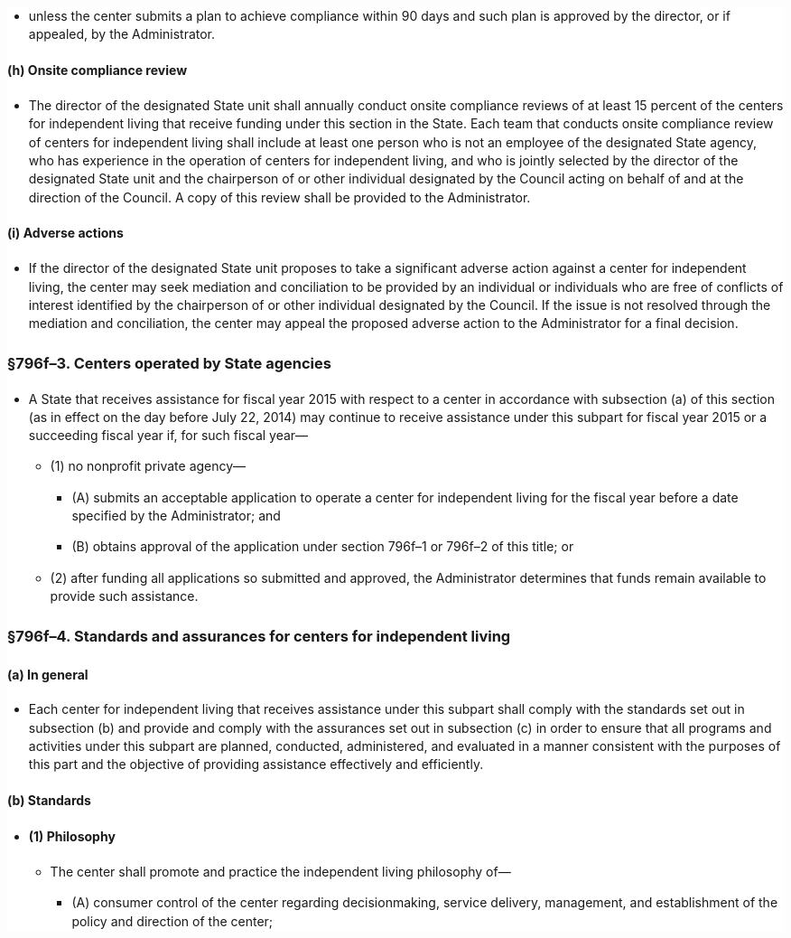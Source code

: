 
* unless the center submits a plan to achieve compliance within 90 days and such plan is approved by the director, or if appealed, by the Administrator.

#### (h) Onsite compliance review
* The director of the designated State unit shall annually conduct onsite compliance reviews of at least 15 percent of the centers for independent living that receive funding under this section in the State. Each team that conducts onsite compliance review of centers for independent living shall include at least one person who is not an employee of the designated State agency, who has experience in the operation of centers for independent living, and who is jointly selected by the director of the designated State unit and the chairperson of or other individual designated by the Council acting on behalf of and at the direction of the Council. A copy of this review shall be provided to the Administrator.

#### (i) Adverse actions
* If the director of the designated State unit proposes to take a significant adverse action against a center for independent living, the center may seek mediation and conciliation to be provided by an individual or individuals who are free of conflicts of interest identified by the chairperson of or other individual designated by the Council. If the issue is not resolved through the mediation and conciliation, the center may appeal the proposed adverse action to the Administrator for a final decision.

### §796f–3. Centers operated by State agencies
* A State that receives assistance for fiscal year 2015 with respect to a center in accordance with subsection (a) of this section (as in effect on the day before July 22, 2014) may continue to receive assistance under this subpart for fiscal year 2015 or a succeeding fiscal year if, for such fiscal year—

  * (1) no nonprofit private agency—

    * (A) submits an acceptable application to operate a center for independent living for the fiscal year before a date specified by the Administrator; and

    * (B) obtains approval of the application under section 796f–1 or 796f–2 of this title; or


  * (2) after funding all applications so submitted and approved, the Administrator determines that funds remain available to provide such assistance.

### §796f–4. Standards and assurances for centers for independent living
#### (a) In general
* Each center for independent living that receives assistance under this subpart shall comply with the standards set out in subsection (b) and provide and comply with the assurances set out in subsection (c) in order to ensure that all programs and activities under this subpart are planned, conducted, administered, and evaluated in a manner consistent with the purposes of this part and the objective of providing assistance effectively and efficiently.

#### (b) Standards
* #### (1) Philosophy
  * The center shall promote and practice the independent living philosophy of—

    * (A) consumer control of the center regarding decisionmaking, service delivery, management, and establishment of the policy and direction of the center;
